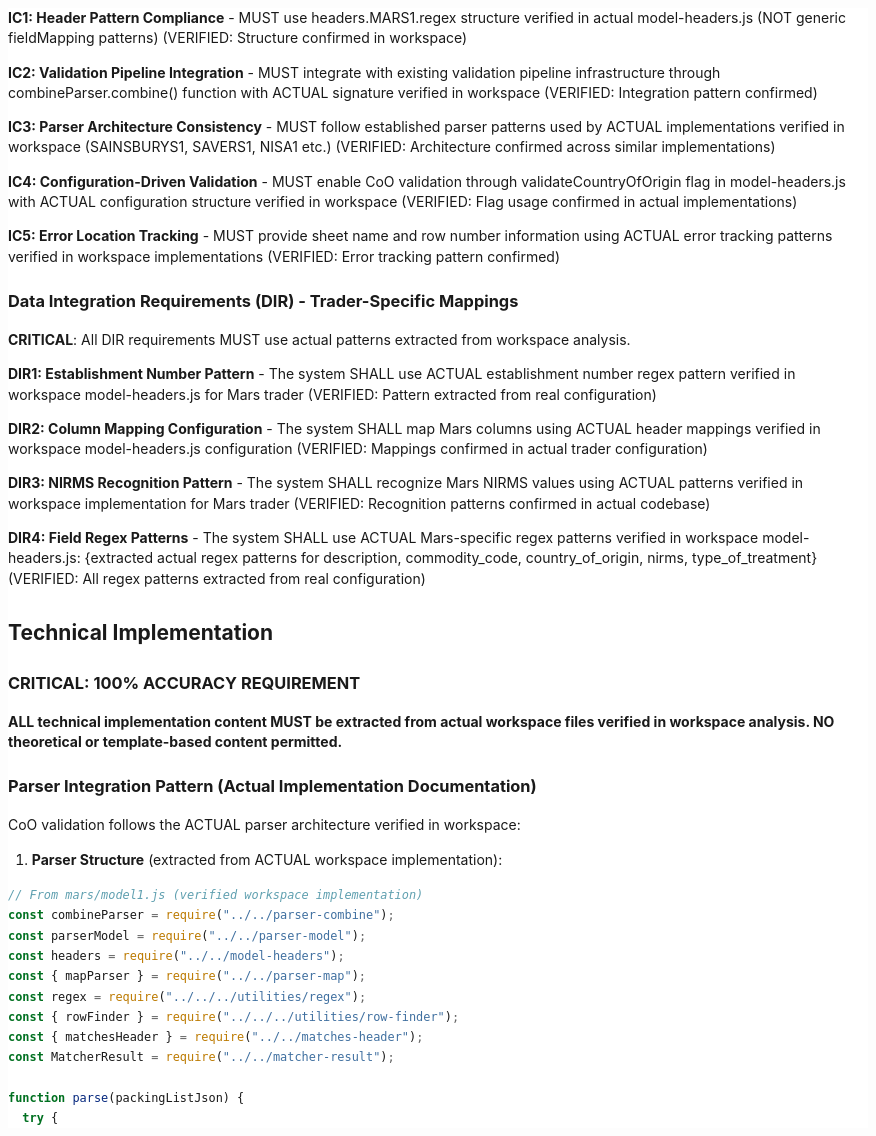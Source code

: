 **IC1: Header Pattern Compliance** - MUST use headers.MARS1.regex structure verified in actual model-headers.js (NOT generic fieldMapping patterns) (VERIFIED: Structure confirmed in workspace)

**IC2: Validation Pipeline Integration** - MUST integrate with existing validation pipeline infrastructure through combineParser.combine() function with ACTUAL signature verified in workspace (VERIFIED: Integration pattern confirmed)

**IC3: Parser Architecture Consistency** - MUST follow established parser patterns used by ACTUAL implementations verified in workspace (SAINSBURYS1, SAVERS1, NISA1 etc.) (VERIFIED: Architecture confirmed across similar implementations)

**IC4: Configuration-Driven Validation** - MUST enable CoO validation through validateCountryOfOrigin flag in model-headers.js with ACTUAL configuration structure verified in workspace (VERIFIED: Flag usage confirmed in actual implementations)

**IC5: Error Location Tracking** - MUST provide sheet name and row number information using ACTUAL error tracking patterns verified in workspace implementations (VERIFIED: Error tracking pattern confirmed)

### Data Integration Requirements (DIR) - Trader-Specific Mappings

**CRITICAL**: All DIR requirements MUST use actual patterns extracted from workspace analysis.

**DIR1: Establishment Number Pattern** - The system SHALL use ACTUAL establishment number regex pattern verified in workspace model-headers.js for Mars trader (VERIFIED: Pattern extracted from real configuration)

**DIR2: Column Mapping Configuration** - The system SHALL map Mars columns using ACTUAL header mappings verified in workspace model-headers.js configuration (VERIFIED: Mappings confirmed in actual trader configuration)

**DIR3: NIRMS Recognition Pattern** - The system SHALL recognize Mars NIRMS values using ACTUAL patterns verified in workspace implementation for Mars trader (VERIFIED: Recognition patterns confirmed in actual codebase)

**DIR4: Field Regex Patterns** - The system SHALL use ACTUAL Mars-specific regex patterns verified in workspace model-headers.js: {extracted actual regex patterns for description, commodity_code, country_of_origin, nirms, type_of_treatment} (VERIFIED: All regex patterns extracted from real configuration)

## Technical Implementation

### CRITICAL: 100% ACCURACY REQUIREMENT

**ALL technical implementation content MUST be extracted from actual workspace files verified in workspace analysis. NO theoretical or template-based content permitted.**

### Parser Integration Pattern (Actual Implementation Documentation)

CoO validation follows the ACTUAL parser architecture verified in workspace:

1. **Parser Structure** (extracted from ACTUAL workspace implementation):

```javascript
// From mars/model1.js (verified workspace implementation)
const combineParser = require("../../parser-combine");
const parserModel = require("../../parser-model");
const headers = require("../../model-headers");
const { mapParser } = require("../../parser-map");
const regex = require("../../../utilities/regex");
const { rowFinder } = require("../../../utilities/row-finder");
const { matchesHeader } = require("../../matches-header");
const MatcherResult = require("../../matcher-result");

function parse(packingListJson) {
  try {
```